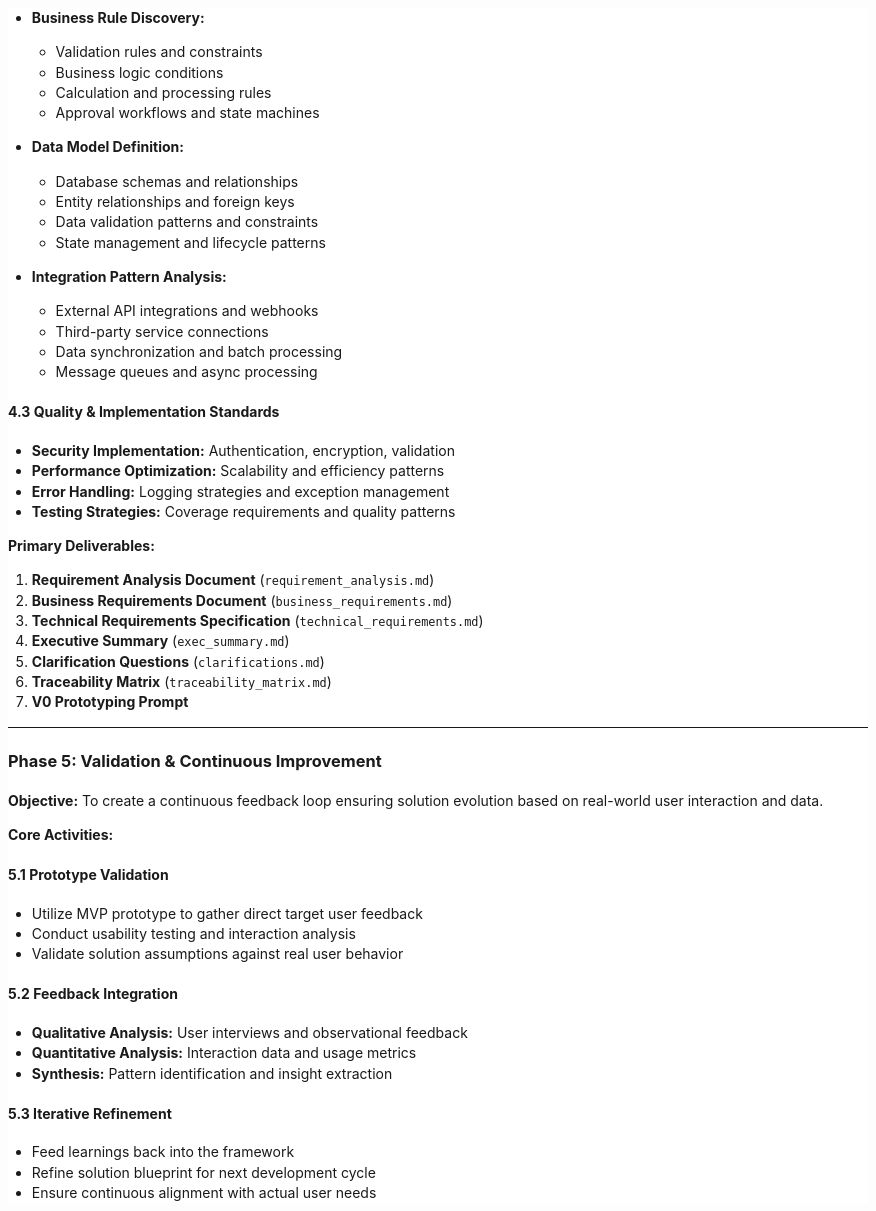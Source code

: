 - **Business Rule Discovery:**
  - Validation rules and constraints
  - Business logic conditions
  - Calculation and processing rules
  - Approval workflows and state machines

- **Data Model Definition:**
  - Database schemas and relationships
  - Entity relationships and foreign keys
  - Data validation patterns and constraints
  - State management and lifecycle patterns

- **Integration Pattern Analysis:**
  - External API integrations and webhooks
  - Third-party service connections
  - Data synchronization and batch processing
  - Message queues and async processing

#### **4.3 Quality & Implementation Standards**
- **Security Implementation:** Authentication, encryption, validation
- **Performance Optimization:** Scalability and efficiency patterns
- **Error Handling:** Logging strategies and exception management
- **Testing Strategies:** Coverage requirements and quality patterns

**Primary Deliverables:**
1. **Requirement Analysis Document** (`requirement_analysis.md`)
2. **Business Requirements Document** (`business_requirements.md`)
3. **Technical Requirements Specification** (`technical_requirements.md`)
4. **Executive Summary** (`exec_summary.md`)
5. **Clarification Questions** (`clarifications.md`)
6. **Traceability Matrix** (`traceability_matrix.md`)
7. **V0 Prototyping Prompt**

---

### **Phase 5: Validation & Continuous Improvement**

**Objective:** To create a continuous feedback loop ensuring solution evolution based on real-world user interaction and data.

**Core Activities:**

#### **5.1 Prototype Validation**
- Utilize MVP prototype to gather direct target user feedback
- Conduct usability testing and interaction analysis
- Validate solution assumptions against real user behavior

#### **5.2 Feedback Integration**
- **Qualitative Analysis:** User interviews and observational feedback
- **Quantitative Analysis:** Interaction data and usage metrics
- **Synthesis:** Pattern identification and insight extraction

#### **5.3 Iterative Refinement**
- Feed learnings back into the framework
- Refine solution blueprint for next development cycle
- Ensure continuous alignment with actual user needs
